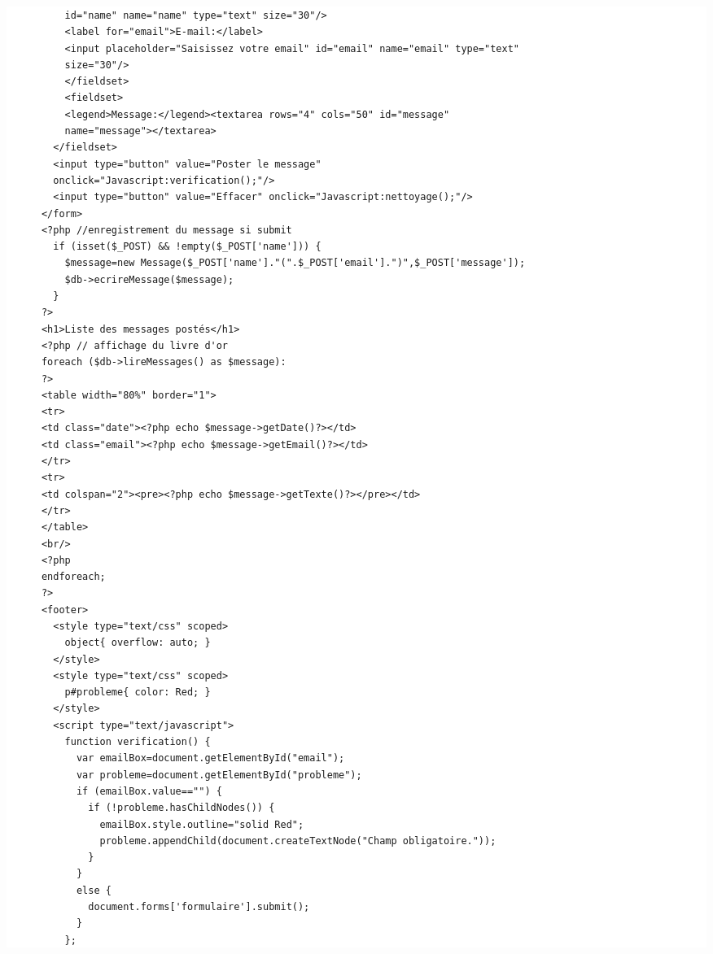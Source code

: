               id="name" name="name" type="text" size="30"/>
              <label for="email">E-mail:</label>
              <input placeholder="Saisissez votre email" id="email" name="email" type="text"
              size="30"/>
              </fieldset>
              <fieldset>
              <legend>Message:</legend><textarea rows="4" cols="50" id="message"
              name="message"></textarea>
            </fieldset>
            <input type="button" value="Poster le message"
            onclick="Javascript:verification();"/>
            <input type="button" value="Effacer" onclick="Javascript:nettoyage();"/>
          </form>
          <?php //enregistrement du message si submit
            if (isset($_POST) && !empty($_POST['name'])) {
              $message=new Message($_POST['name']."(".$_POST['email'].")",$_POST['message']);
              $db->ecrireMessage($message);
            }
          ?>
          <h1>Liste des messages postés</h1>
          <?php // affichage du livre d'or
          foreach ($db->lireMessages() as $message):
          ?>
          <table width="80%" border="1">
          <tr>
          <td class="date"><?php echo $message->getDate()?></td>
          <td class="email"><?php echo $message->getEmail()?></td>
          </tr>
          <tr>
          <td colspan="2"><pre><?php echo $message->getTexte()?></pre></td>
          </tr>
          </table>
          <br/>
          <?php
          endforeach;
          ?>
          <footer>
            <style type="text/css" scoped>
              object{ overflow: auto; }
            </style>
            <style type="text/css" scoped>
              p#probleme{ color: Red; }
            </style>
            <script type="text/javascript">
              function verification() {
                var emailBox=document.getElementById("email");
                var probleme=document.getElementById("probleme");
                if (emailBox.value=="") {
                  if (!probleme.hasChildNodes()) {
                    emailBox.style.outline="solid Red";
                    probleme.appendChild(document.createTextNode("Champ obligatoire."));
                  }
                }
                else {
                  document.forms['formulaire'].submit();
                }
              };
